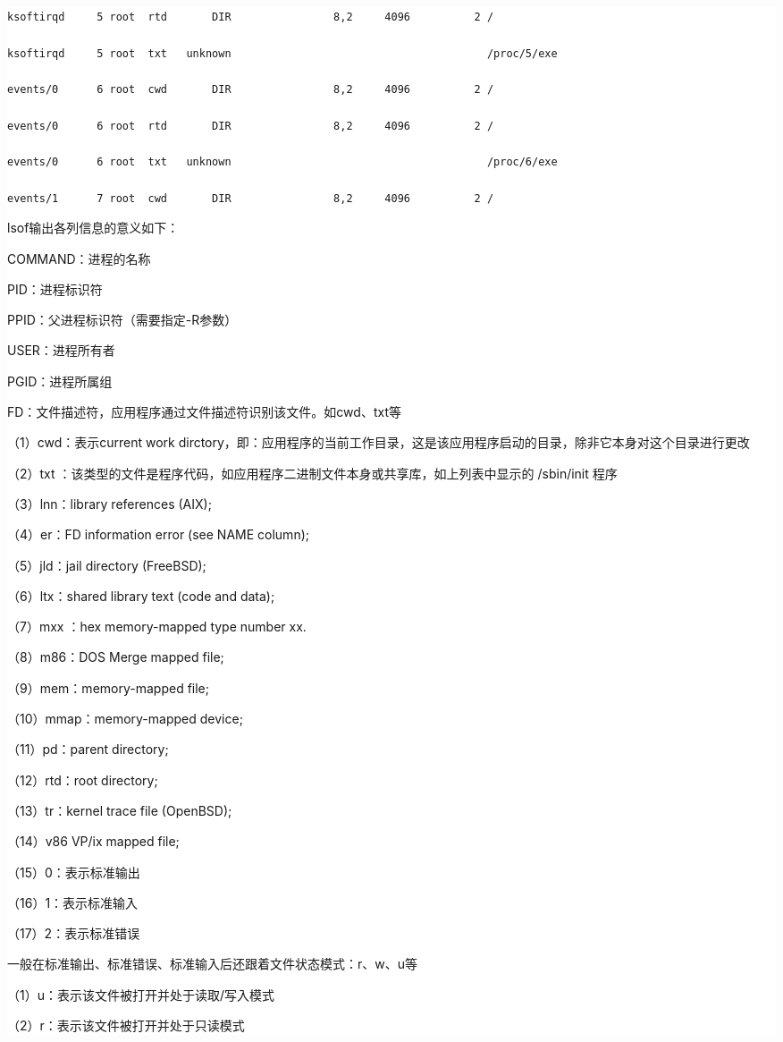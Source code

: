     ksoftirqd     5 root  rtd       DIR                8,2     4096          2 /

    ksoftirqd     5 root  txt   unknown                                        /proc/5/exe

    events/0      6 root  cwd       DIR                8,2     4096          2 /

    events/0      6 root  rtd       DIR                8,2     4096          2 /

    events/0      6 root  txt   unknown                                        /proc/6/exe

    events/1      7 root  cwd       DIR                8,2     4096          2 /

lsof输出各列信息的意义如下：

COMMAND：进程的名称

PID：进程标识符

PPID：父进程标识符（需要指定-R参数）

USER：进程所有者

PGID：进程所属组

FD：文件描述符，应用程序通过文件描述符识别该文件。如cwd、txt等

（1）cwd：表示current work dirctory，即：应用程序的当前工作目录，这是该应用程序启动的目录，除非它本身对这个目录进行更改

（2）txt ：该类型的文件是程序代码，如应用程序二进制文件本身或共享库，如上列表中显示的 /sbin/init 程序

（3）lnn：library references (AIX);

（4）er：FD information error (see NAME column);

（5）jld：jail directory (FreeBSD);

（6）ltx：shared library text (code and data);

（7）mxx ：hex memory-mapped type number xx.

（8）m86：DOS Merge mapped file;

（9）mem：memory-mapped file;

（10）mmap：memory-mapped device;

（11）pd：parent directory;

（12）rtd：root directory;

（13）tr：kernel trace file (OpenBSD);

（14）v86  VP/ix mapped file;

（15）0：表示标准输出

（16）1：表示标准输入

（17）2：表示标准错误

一般在标准输出、标准错误、标准输入后还跟着文件状态模式：r、w、u等

（1）u：表示该文件被打开并处于读取/写入模式

（2）r：表示该文件被打开并处于只读模式
